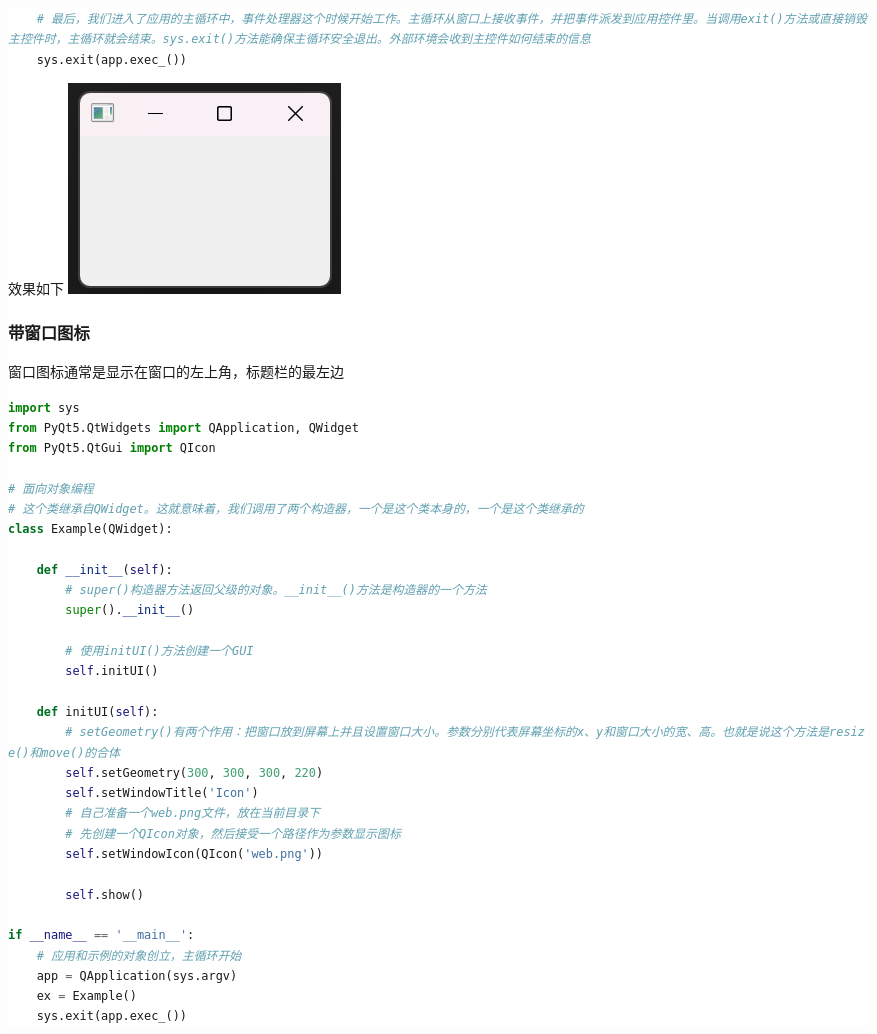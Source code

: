 ```py
    # 最后，我们进入了应用的主循环中，事件处理器这个时候开始工作。主循环从窗口上接收事件，并把事件派发到应用控件里。当调用exit()方法或直接销毁主控件时，主循环就会结束。sys.exit()方法能确保主循环安全退出。外部环境会收到主控件如何结束的信息
    sys.exit(app.exec_())
```

效果如下
![](resources/2023-09-30-15-59-23.png)

### 带窗口图标

窗口图标通常是显示在窗口的左上角，标题栏的最左边
```py
import sys
from PyQt5.QtWidgets import QApplication, QWidget
from PyQt5.QtGui import QIcon

# 面向对象编程
# 这个类继承自QWidget。这就意味着，我们调用了两个构造器，一个是这个类本身的，一个是这个类继承的
class Example(QWidget):

    def __init__(self):
        # super()构造器方法返回父级的对象。__init__()方法是构造器的一个方法
        super().__init__()

        # 使用initUI()方法创建一个GUI
        self.initUI()

    def initUI(self):
        # setGeometry()有两个作用：把窗口放到屏幕上并且设置窗口大小。参数分别代表屏幕坐标的x、y和窗口大小的宽、高。也就是说这个方法是resize()和move()的合体
        self.setGeometry(300, 300, 300, 220)
        self.setWindowTitle('Icon')
        # 自己准备一个web.png文件，放在当前目录下
        # 先创建一个QIcon对象，然后接受一个路径作为参数显示图标
        self.setWindowIcon(QIcon('web.png'))        

        self.show()

if __name__ == '__main__':
    # 应用和示例的对象创立，主循环开始
    app = QApplication(sys.argv)
    ex = Example()
    sys.exit(app.exec_())
```
